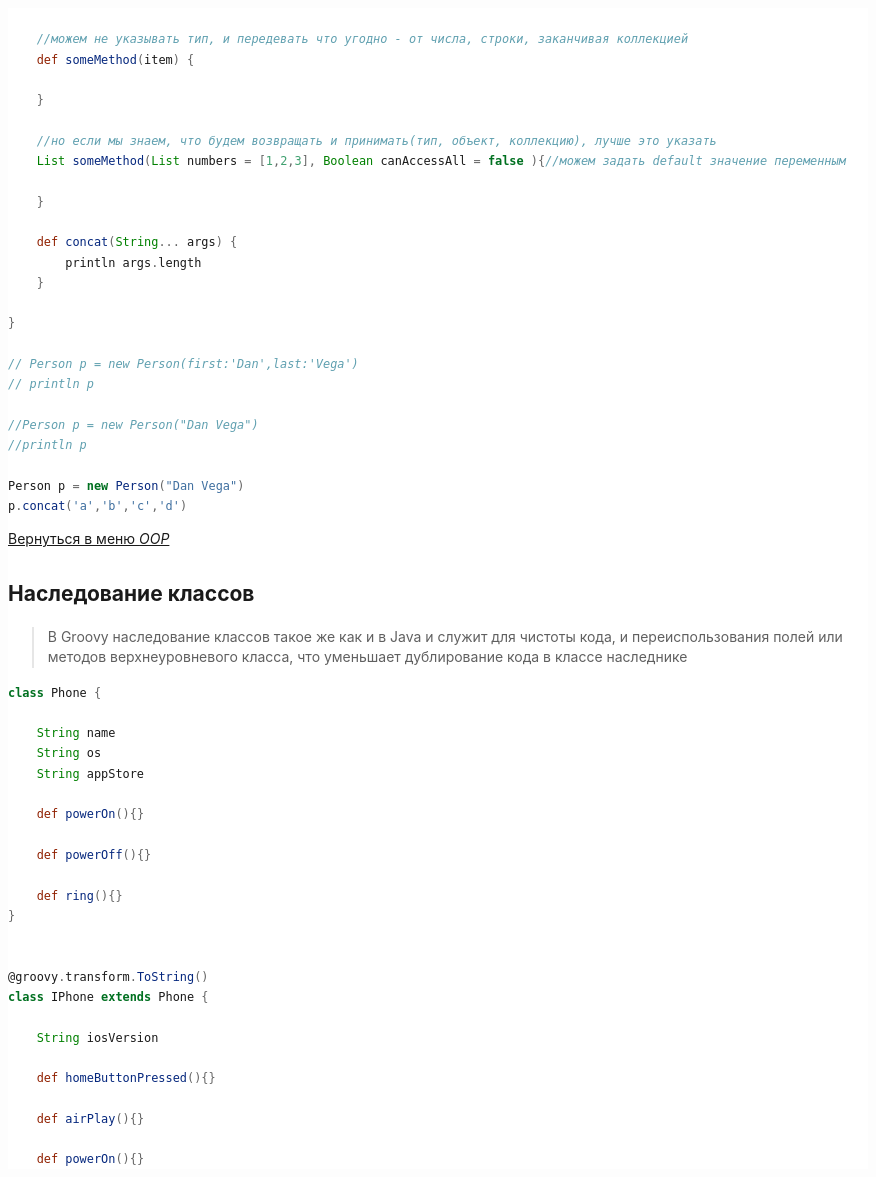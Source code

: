 ```groovy

    //можем не указывать тип, и передевать что угодно - от числа, строки, заканчивая коллекцией
    def someMethod(item) {
        
    }
    
    //но если мы знаем, что будем возвращать и принимать(тип, объект, коллекцию), лучше это указать 
    List someMethod(List numbers = [1,2,3], Boolean canAccessAll = false ){//можем задать default значение переменным 
    
    }
    
    def concat(String... args) {
        println args.length
    }

}

// Person p = new Person(first:'Dan',last:'Vega')
// println p

//Person p = new Person("Dan Vega")
//println p

Person p = new Person("Dan Vega")
p.concat('a','b','c','d')
```

[Вернуться в меню _OOP_](#OOP)





## Наследование классов

> В Groovy наследование классов такое же как и в Java и служит для чистоты кода, 
> и переиспользования полей или методов верхнеуровневого класса, что уменьшает дублирование кода
> в классе наследнике

```groovy
class Phone {

    String name
    String os
    String appStore

    def powerOn(){}

    def powerOff(){}

    def ring(){}
}


@groovy.transform.ToString()
class IPhone extends Phone {

    String iosVersion

    def homeButtonPressed(){}

    def airPlay(){}

    def powerOn(){}
```
